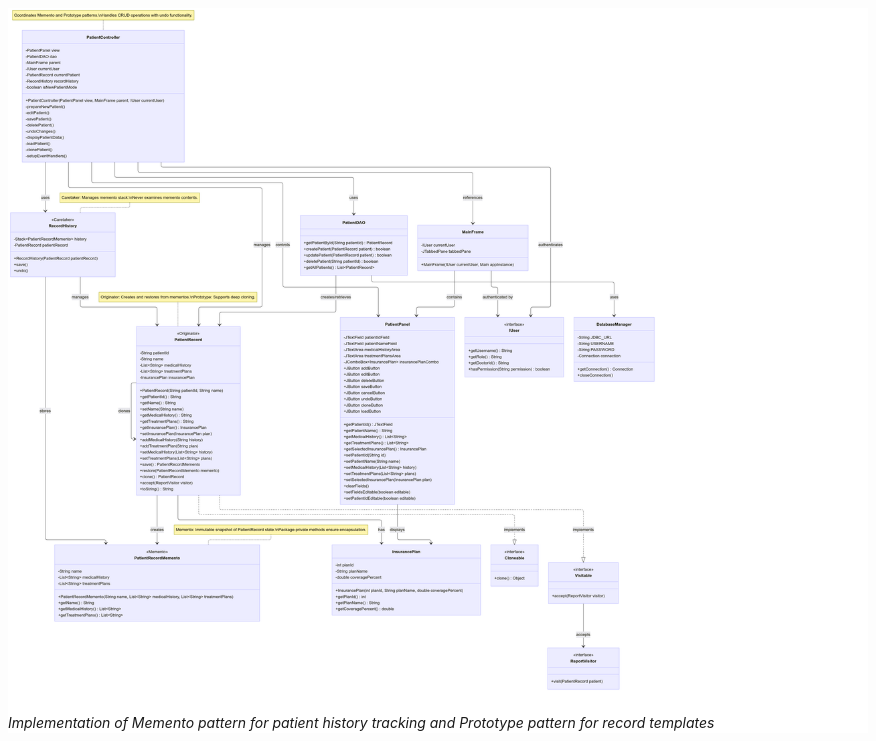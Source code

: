 <img src="UML%20Class%20Diagrams/Part%20A%20-%20Patient%20Record%20Management%20-%20Memento,%20Prototype.png" alt="Patient Record Management" width="650">
</div>

*Implementation of Memento pattern for patient history tracking and Prototype pattern for record templates*
